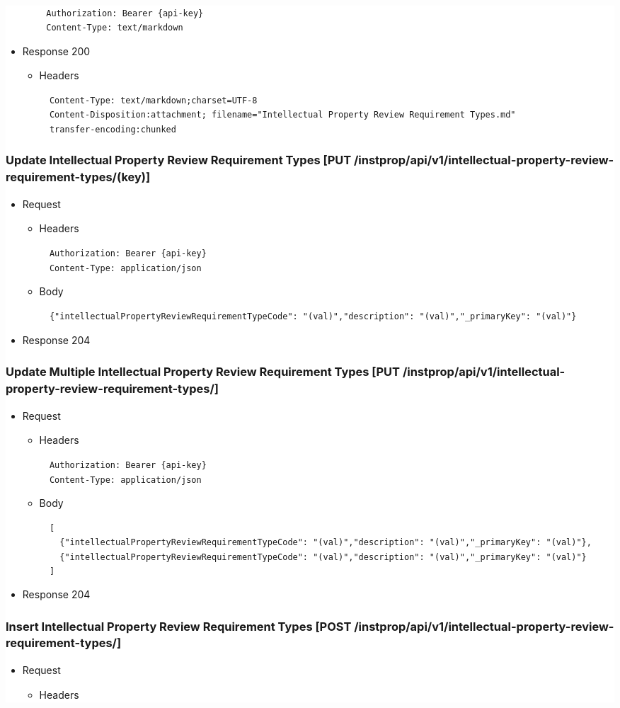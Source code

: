             Authorization: Bearer {api-key}
            Content-Type: text/markdown

+ Response 200
    + Headers

            Content-Type: text/markdown;charset=UTF-8
            Content-Disposition:attachment; filename="Intellectual Property Review Requirement Types.md"
            transfer-encoding:chunked


### Update Intellectual Property Review Requirement Types [PUT /instprop/api/v1/intellectual-property-review-requirement-types/(key)]

+ Request

    + Headers

            Authorization: Bearer {api-key}   
            Content-Type: application/json

    + Body
    
            {"intellectualPropertyReviewRequirementTypeCode": "(val)","description": "(val)","_primaryKey": "(val)"}
			
+ Response 204

### Update Multiple Intellectual Property Review Requirement Types [PUT /instprop/api/v1/intellectual-property-review-requirement-types/]

+ Request

    + Headers

            Authorization: Bearer {api-key}   
            Content-Type: application/json

    + Body
    
            [
              {"intellectualPropertyReviewRequirementTypeCode": "(val)","description": "(val)","_primaryKey": "(val)"},
              {"intellectualPropertyReviewRequirementTypeCode": "(val)","description": "(val)","_primaryKey": "(val)"}
            ]
			
+ Response 204

### Insert Intellectual Property Review Requirement Types [POST /instprop/api/v1/intellectual-property-review-requirement-types/]

+ Request

    + Headers
